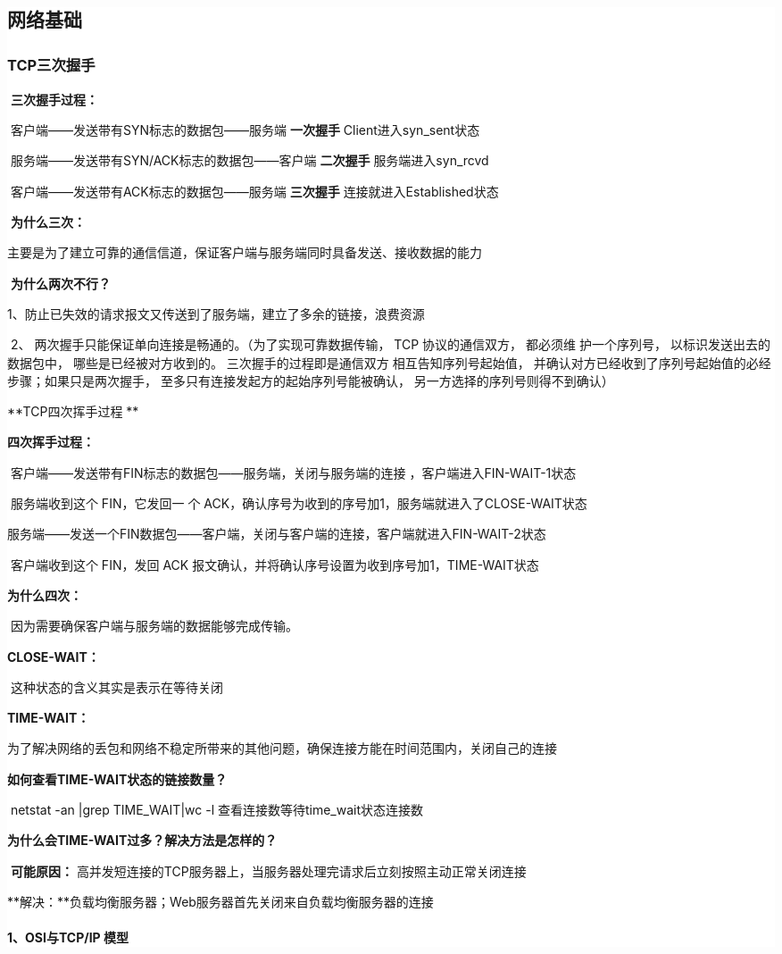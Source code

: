 
## 网络基础

### **TCP三次握手**

​	**三次握手过程：**

​		客户端——发送带有SYN标志的数据包——服务端       **一次握手**  Client进入syn_sent状态

​		服务端——发送带有SYN/ACK标志的数据包——客户端   **二次握手**  服务端进入syn_rcvd

​		客户端——发送带有ACK标志的数据包——服务端               **三次握手**   连接就进入Established状态

​	**为什么三次：**

​		主要是为了建立可靠的通信信道，保证客户端与服务端同时具备发送、接收数据的能力

​	**为什么两次不行？**

​		1、防止已失效的请求报文又传送到了服务端，建立了多余的链接，浪费资源

​		2、 两次握手只能保证单向连接是畅通的。（为了实现可靠数据传输， TCP 协议的通信双方， 都必须维	护一个序列号， 以标识发送出去的数据包中， 哪些是已经被对方收到的。 三次握手的过程即是通信双方	相互告知序列号起始值， 并确认对方已经收到了序列号起始值的必经步骤；如果只是两次握手， 至多只有连接发起方的起始序列号能被确认， 另一方选择的序列号则得不到确认）



**TCP四次挥手过程 **

**四次挥手过程：**

​	客户端——发送带有FIN标志的数据包——服务端，关闭与服务端的连接 ，客户端进入FIN-WAIT-1状态

​	服务端收到这个 FIN，它发回⼀ 个 ACK，确认序号为收到的序号加1，服务端就进入了CLOSE-WAIT状态

​	服务端——发送⼀个FIN数据包——客户端，关闭与客户端的连接，客户端就进入FIN-WAIT-2状态

​	客户端收到这个 FIN，发回 ACK 报⽂确认，并将确认序号设置为收到序号加1，TIME-WAIT状态

**为什么四次：**

​	因为需要确保客户端与服务端的数据能够完成传输。

**CLOSE-WAIT：**

​	这种状态的含义其实是表示在等待关闭

**TIME-WAIT：**

​	为了解决网络的丢包和网络不稳定所带来的其他问题，确保连接方能在时间范围内，关闭自己的连接

**如何查看TIME-WAIT状态的链接数量？**		

​	netstat -an |grep TIME_WAIT|wc -l  查看连接数等待time_wait状态连接数

**为什么会TIME-WAIT过多？解决方法是怎样的？**

​	**可能原因：** 高并发短连接的TCP服务器上，当服务器处理完请求后立刻按照主动正常关闭连接

​	**解决：**负载均衡服务器；Web服务器首先关闭来自负载均衡服务器的连接



#### **1、OSI与TCP/IP 模型**

